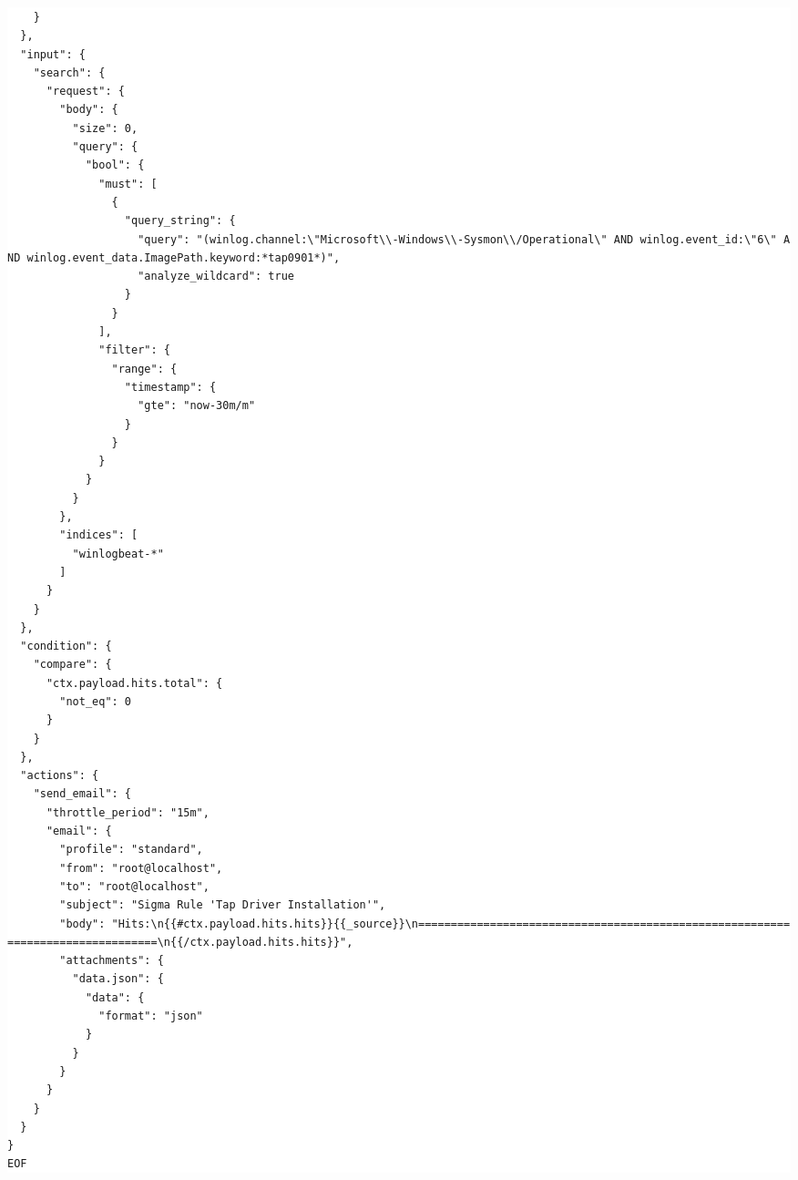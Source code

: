 ```
    }
  },
  "input": {
    "search": {
      "request": {
        "body": {
          "size": 0,
          "query": {
            "bool": {
              "must": [
                {
                  "query_string": {
                    "query": "(winlog.channel:\"Microsoft\\-Windows\\-Sysmon\\/Operational\" AND winlog.event_id:\"6\" AND winlog.event_data.ImagePath.keyword:*tap0901*)",
                    "analyze_wildcard": true
                  }
                }
              ],
              "filter": {
                "range": {
                  "timestamp": {
                    "gte": "now-30m/m"
                  }
                }
              }
            }
          }
        },
        "indices": [
          "winlogbeat-*"
        ]
      }
    }
  },
  "condition": {
    "compare": {
      "ctx.payload.hits.total": {
        "not_eq": 0
      }
    }
  },
  "actions": {
    "send_email": {
      "throttle_period": "15m",
      "email": {
        "profile": "standard",
        "from": "root@localhost",
        "to": "root@localhost",
        "subject": "Sigma Rule 'Tap Driver Installation'",
        "body": "Hits:\n{{#ctx.payload.hits.hits}}{{_source}}\n================================================================================\n{{/ctx.payload.hits.hits}}",
        "attachments": {
          "data.json": {
            "data": {
              "format": "json"
            }
          }
        }
      }
    }
  }
}
EOF
```